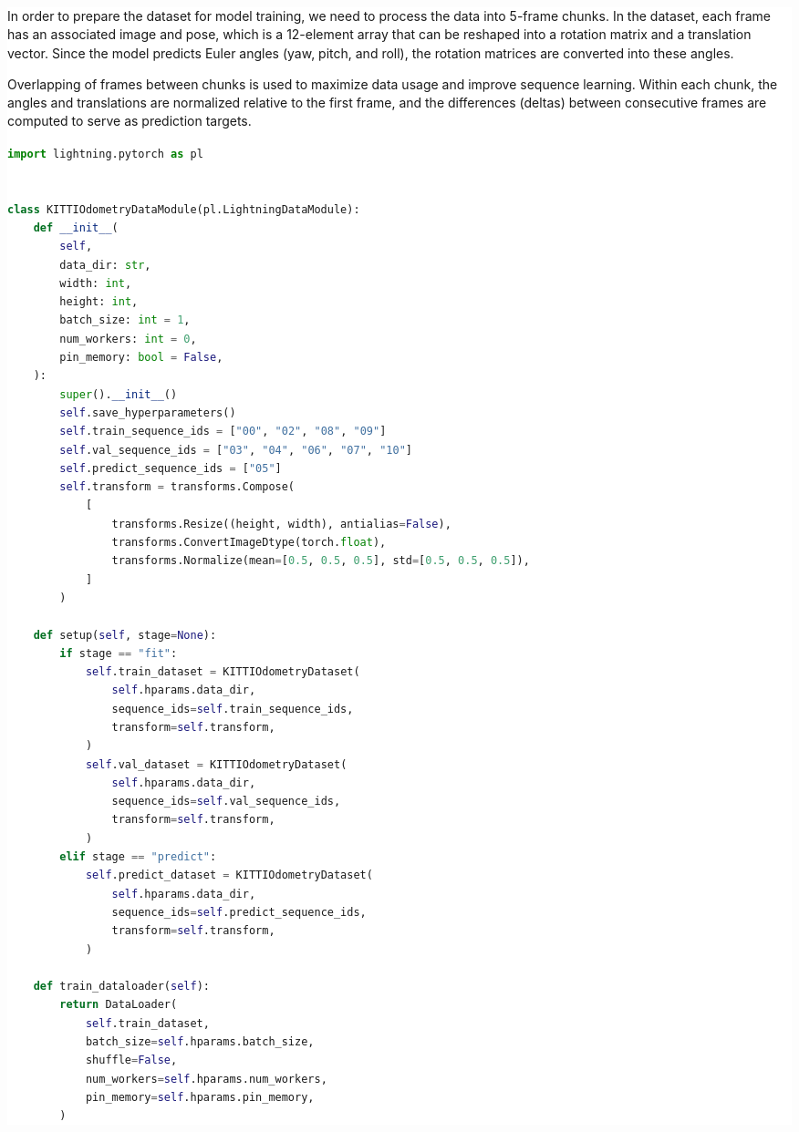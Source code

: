 In order to prepare the dataset for model training, we need to process the data into 5-frame chunks. In the dataset,  each frame has an associated image and pose, which is a 12-element array that can be reshaped into a rotation matrix and a translation vector. Since the model predicts Euler angles (yaw, pitch, and roll), the rotation matrices are converted into these angles.

Overlapping of frames between chunks is used to maximize data usage and improve sequence learning. Within each chunk, the angles and translations are normalized relative to the first frame, and the differences (deltas) between consecutive frames are computed to serve as prediction targets.


```python
import lightning.pytorch as pl


class KITTIOdometryDataModule(pl.LightningDataModule):
    def __init__(
        self,
        data_dir: str,
        width: int,
        height: int,
        batch_size: int = 1,
        num_workers: int = 0,
        pin_memory: bool = False,
    ):
        super().__init__()
        self.save_hyperparameters()
        self.train_sequence_ids = ["00", "02", "08", "09"]
        self.val_sequence_ids = ["03", "04", "06", "07", "10"]
        self.predict_sequence_ids = ["05"]
        self.transform = transforms.Compose(
            [
                transforms.Resize((height, width), antialias=False),
                transforms.ConvertImageDtype(torch.float),
                transforms.Normalize(mean=[0.5, 0.5, 0.5], std=[0.5, 0.5, 0.5]),
            ]
        )

    def setup(self, stage=None):
        if stage == "fit":
            self.train_dataset = KITTIOdometryDataset(
                self.hparams.data_dir,
                sequence_ids=self.train_sequence_ids,
                transform=self.transform,
            )
            self.val_dataset = KITTIOdometryDataset(
                self.hparams.data_dir,
                sequence_ids=self.val_sequence_ids,
                transform=self.transform,
            )
        elif stage == "predict":
            self.predict_dataset = KITTIOdometryDataset(
                self.hparams.data_dir,
                sequence_ids=self.predict_sequence_ids,
                transform=self.transform,
            )

    def train_dataloader(self):
        return DataLoader(
            self.train_dataset,
            batch_size=self.hparams.batch_size,
            shuffle=False,
            num_workers=self.hparams.num_workers,
            pin_memory=self.hparams.pin_memory,
        )

```